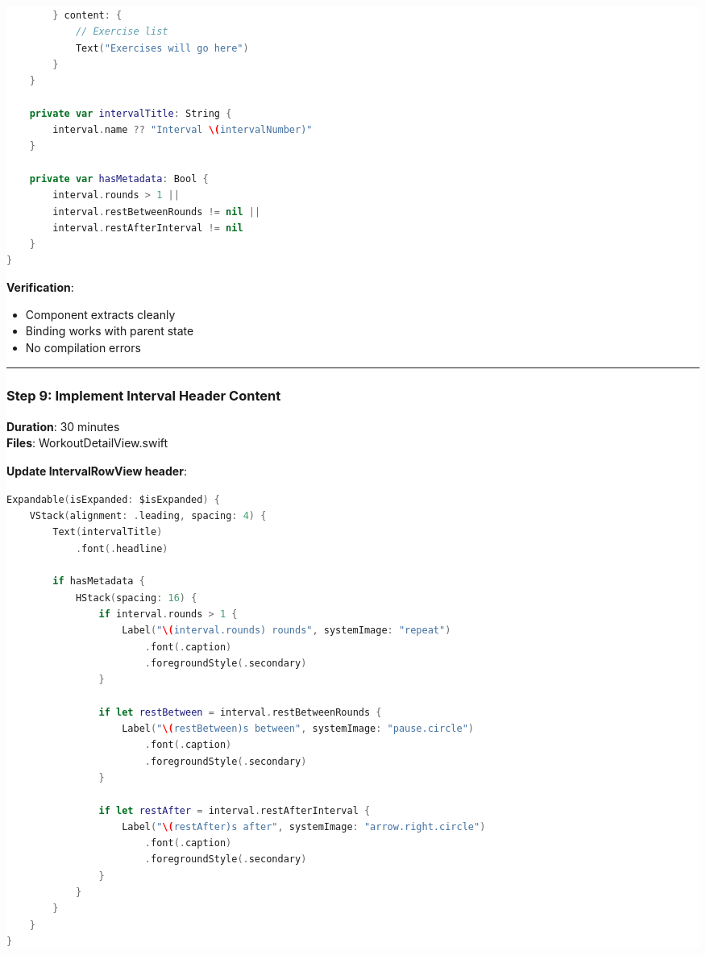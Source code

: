 ```swift
        } content: {
            // Exercise list
            Text("Exercises will go here")
        }
    }
    
    private var intervalTitle: String {
        interval.name ?? "Interval \(intervalNumber)"
    }
    
    private var hasMetadata: Bool {
        interval.rounds > 1 || 
        interval.restBetweenRounds != nil || 
        interval.restAfterInterval != nil
    }
}
```

**Verification**:
- Component extracts cleanly
- Binding works with parent state
- No compilation errors

---

### Step 9: Implement Interval Header Content
**Duration**: 30 minutes  
**Files**: WorkoutDetailView.swift

**Update IntervalRowView header**:
```swift
Expandable(isExpanded: $isExpanded) {
    VStack(alignment: .leading, spacing: 4) {
        Text(intervalTitle)
            .font(.headline)
        
        if hasMetadata {
            HStack(spacing: 16) {
                if interval.rounds > 1 {
                    Label("\(interval.rounds) rounds", systemImage: "repeat")
                        .font(.caption)
                        .foregroundStyle(.secondary)
                }
                
                if let restBetween = interval.restBetweenRounds {
                    Label("\(restBetween)s between", systemImage: "pause.circle")
                        .font(.caption)
                        .foregroundStyle(.secondary)
                }
                
                if let restAfter = interval.restAfterInterval {
                    Label("\(restAfter)s after", systemImage: "arrow.right.circle")
                        .font(.caption)
                        .foregroundStyle(.secondary)
                }
            }
        }
    }
}
```
